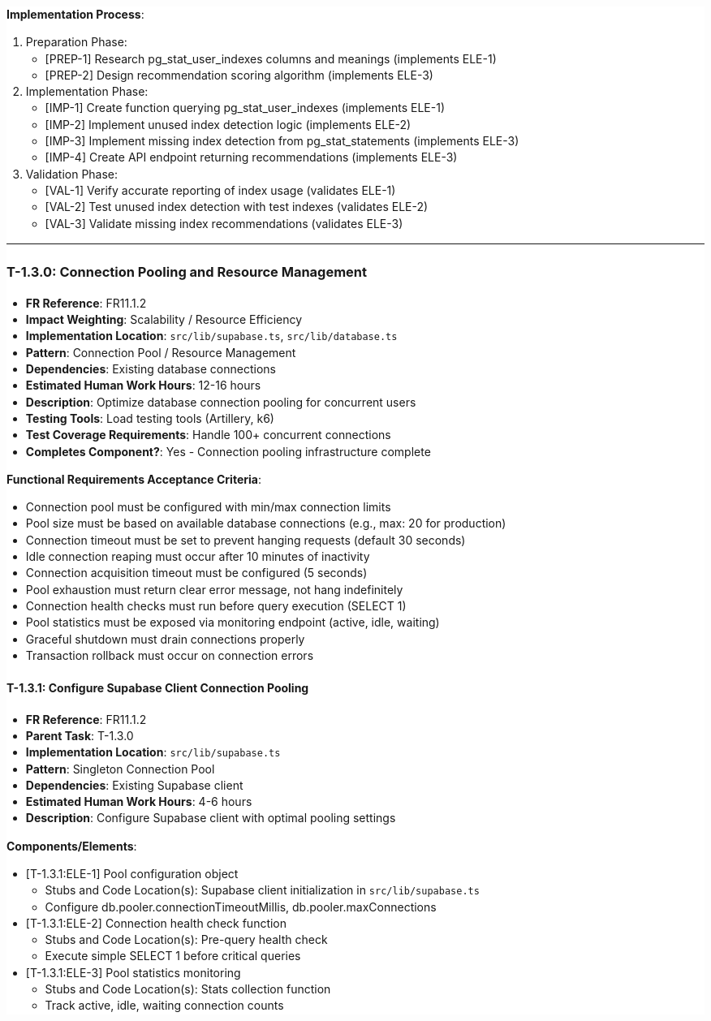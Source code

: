 **Implementation Process**:
1. Preparation Phase:
   - [PREP-1] Research pg_stat_user_indexes columns and meanings (implements ELE-1)
   - [PREP-2] Design recommendation scoring algorithm (implements ELE-3)
2. Implementation Phase:
   - [IMP-1] Create function querying pg_stat_user_indexes (implements ELE-1)
   - [IMP-2] Implement unused index detection logic (implements ELE-2)
   - [IMP-3] Implement missing index detection from pg_stat_statements (implements ELE-3)
   - [IMP-4] Create API endpoint returning recommendations (implements ELE-3)
3. Validation Phase:
   - [VAL-1] Verify accurate reporting of index usage (validates ELE-1)
   - [VAL-2] Test unused index detection with test indexes (validates ELE-2)
   - [VAL-3] Validate missing index recommendations (validates ELE-3)

---

### T-1.3.0: Connection Pooling and Resource Management
- **FR Reference**: FR11.1.2
- **Impact Weighting**: Scalability / Resource Efficiency
- **Implementation Location**: `src/lib/supabase.ts`, `src/lib/database.ts`
- **Pattern**: Connection Pool / Resource Management
- **Dependencies**: Existing database connections
- **Estimated Human Work Hours**: 12-16 hours
- **Description**: Optimize database connection pooling for concurrent users
- **Testing Tools**: Load testing tools (Artillery, k6)
- **Test Coverage Requirements**: Handle 100+ concurrent connections
- **Completes Component?**: Yes - Connection pooling infrastructure complete

**Functional Requirements Acceptance Criteria**:
- Connection pool must be configured with min/max connection limits
- Pool size must be based on available database connections (e.g., max: 20 for production)
- Connection timeout must be set to prevent hanging requests (default 30 seconds)
- Idle connection reaping must occur after 10 minutes of inactivity
- Connection acquisition timeout must be configured (5 seconds)
- Pool exhaustion must return clear error message, not hang indefinitely
- Connection health checks must run before query execution (SELECT 1)
- Pool statistics must be exposed via monitoring endpoint (active, idle, waiting)
- Graceful shutdown must drain connections properly
- Transaction rollback must occur on connection errors

#### T-1.3.1: Configure Supabase Client Connection Pooling
- **FR Reference**: FR11.1.2  
- **Parent Task**: T-1.3.0  
- **Implementation Location**: `src/lib/supabase.ts`  
- **Pattern**: Singleton Connection Pool  
- **Dependencies**: Existing Supabase client  
- **Estimated Human Work Hours**: 4-6 hours  
- **Description**: Configure Supabase client with optimal pooling settings

**Components/Elements**:
- [T-1.3.1:ELE-1] Pool configuration object
  - Stubs and Code Location(s): Supabase client initialization in `src/lib/supabase.ts`
  - Configure db.pooler.connectionTimeoutMillis, db.pooler.maxConnections
- [T-1.3.1:ELE-2] Connection health check function
  - Stubs and Code Location(s): Pre-query health check
  - Execute simple SELECT 1 before critical queries
- [T-1.3.1:ELE-3] Pool statistics monitoring
  - Stubs and Code Location(s): Stats collection function
  - Track active, idle, waiting connection counts
